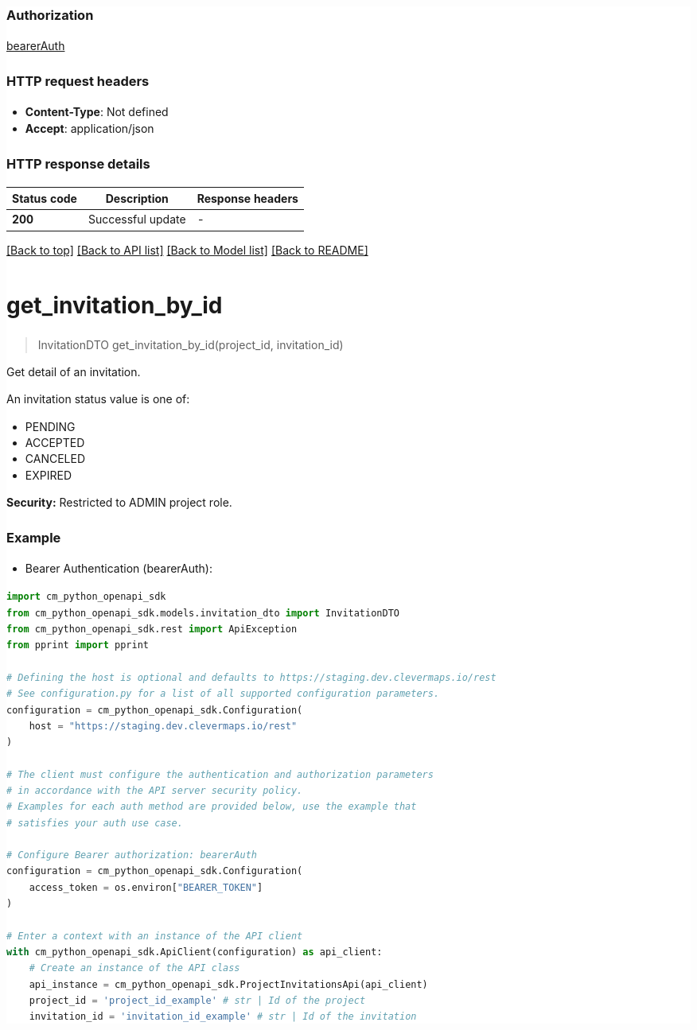 ### Authorization

[bearerAuth](../README.md#bearerAuth)

### HTTP request headers

 - **Content-Type**: Not defined
 - **Accept**: application/json

### HTTP response details

| Status code | Description | Response headers |
|-------------|-------------|------------------|
**200** | Successful update |  -  |

[[Back to top]](#) [[Back to API list]](../README.md#documentation-for-api-endpoints) [[Back to Model list]](../README.md#documentation-for-models) [[Back to README]](../README.md)

# **get_invitation_by_id**
> InvitationDTO get_invitation_by_id(project_id, invitation_id)

Get detail of an invitation.

An invitation status value is one of:
- PENDING
- ACCEPTED
- CANCELED
- EXPIRED

**Security:**
Restricted to ADMIN project role.


### Example

* Bearer Authentication (bearerAuth):

```python
import cm_python_openapi_sdk
from cm_python_openapi_sdk.models.invitation_dto import InvitationDTO
from cm_python_openapi_sdk.rest import ApiException
from pprint import pprint

# Defining the host is optional and defaults to https://staging.dev.clevermaps.io/rest
# See configuration.py for a list of all supported configuration parameters.
configuration = cm_python_openapi_sdk.Configuration(
    host = "https://staging.dev.clevermaps.io/rest"
)

# The client must configure the authentication and authorization parameters
# in accordance with the API server security policy.
# Examples for each auth method are provided below, use the example that
# satisfies your auth use case.

# Configure Bearer authorization: bearerAuth
configuration = cm_python_openapi_sdk.Configuration(
    access_token = os.environ["BEARER_TOKEN"]
)

# Enter a context with an instance of the API client
with cm_python_openapi_sdk.ApiClient(configuration) as api_client:
    # Create an instance of the API class
    api_instance = cm_python_openapi_sdk.ProjectInvitationsApi(api_client)
    project_id = 'project_id_example' # str | Id of the project
    invitation_id = 'invitation_id_example' # str | Id of the invitation

```
